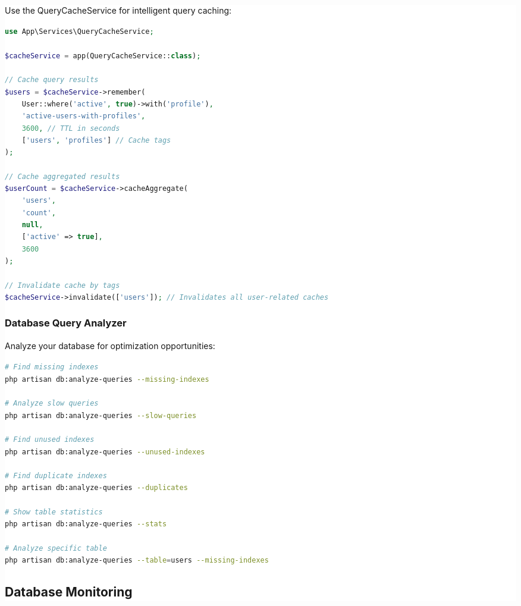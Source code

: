 Use the QueryCacheService for intelligent query caching:

```php
use App\Services\QueryCacheService;

$cacheService = app(QueryCacheService::class);

// Cache query results
$users = $cacheService->remember(
    User::where('active', true)->with('profile'),
    'active-users-with-profiles',
    3600, // TTL in seconds
    ['users', 'profiles'] // Cache tags
);

// Cache aggregated results
$userCount = $cacheService->cacheAggregate(
    'users',
    'count',
    null,
    ['active' => true],
    3600
);

// Invalidate cache by tags
$cacheService->invalidate(['users']); // Invalidates all user-related caches
```

### Database Query Analyzer

Analyze your database for optimization opportunities:

```bash
# Find missing indexes
php artisan db:analyze-queries --missing-indexes

# Analyze slow queries
php artisan db:analyze-queries --slow-queries

# Find unused indexes
php artisan db:analyze-queries --unused-indexes

# Find duplicate indexes
php artisan db:analyze-queries --duplicates

# Show table statistics
php artisan db:analyze-queries --stats

# Analyze specific table
php artisan db:analyze-queries --table=users --missing-indexes
```

## Database Monitoring
